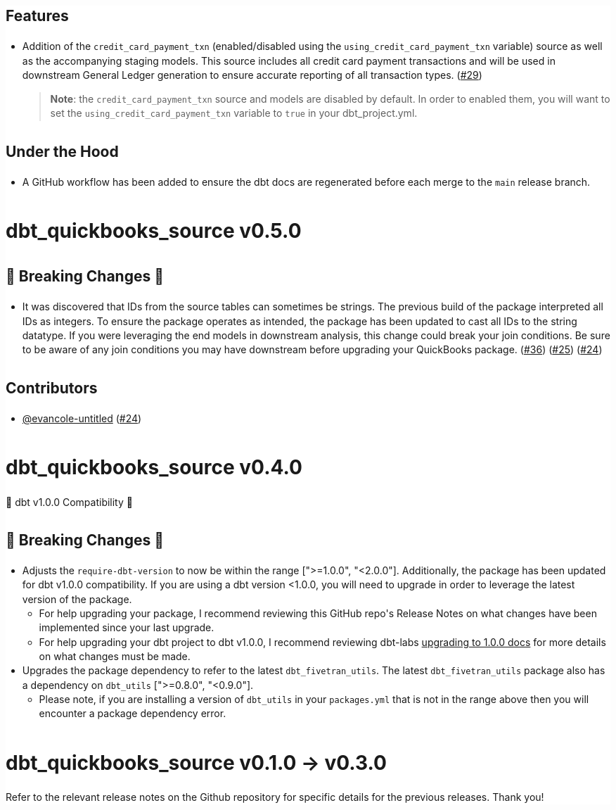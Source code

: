 ## Features
- Addition of the `credit_card_payment_txn` (enabled/disabled using the `using_credit_card_payment_txn` variable) source as well as the accompanying staging models. This source includes all credit card payment transactions and will be used in downstream General Ledger generation to ensure accurate reporting of all transaction types. ([#29](https://github.com/fivetran/dbt_quickbooks_source/pull/29))
  >**Note**: the `credit_card_payment_txn` source and models are disabled by default. In order to enabled them, you will want to set the `using_credit_card_payment_txn` variable to `true` in your dbt_project.yml.

## Under the Hood
- A GitHub workflow has been added to ensure the dbt docs are regenerated before each merge to the `main` release branch. 

# dbt_quickbooks_source v0.5.0
## 🚨 Breaking Changes 🚨
- It was discovered that IDs from the source tables can sometimes be strings. The previous build of the package interpreted all IDs as integers. To ensure the package operates as intended, the package has been updated to cast all IDs to the string datatype. If you were leveraging the end models in downstream analysis, this change could break your join conditions. Be sure to be aware of any join conditions you may have downstream before upgrading your QuickBooks package. ([#36](https://github.com/fivetran/dbt_quickbooks/pull/36)) ([#25](https://github.com/fivetran/dbt_quickbooks_source/pull/25)) ([#24](https://github.com/fivetran/dbt_quickbooks_source/pull/24))

## Contributors
- [@evancole-untitled](https://github.com/evancole-untitled) ([#24](https://github.com/fivetran/dbt_quickbooks_source/pull/24))

# dbt_quickbooks_source v0.4.0
🎉 dbt v1.0.0 Compatibility 🎉
## 🚨 Breaking Changes 🚨
- Adjusts the `require-dbt-version` to now be within the range [">=1.0.0", "<2.0.0"]. Additionally, the package has been updated for dbt v1.0.0 compatibility. If you are using a dbt version <1.0.0, you will need to upgrade in order to leverage the latest version of the package.
  - For help upgrading your package, I recommend reviewing this GitHub repo's Release Notes on what changes have been implemented since your last upgrade.
  - For help upgrading your dbt project to dbt v1.0.0, I recommend reviewing dbt-labs [upgrading to 1.0.0 docs](https://docs.getdbt.com/docs/guides/migration-guide/upgrading-to-1-0-0) for more details on what changes must be made.
- Upgrades the package dependency to refer to the latest `dbt_fivetran_utils`. The latest `dbt_fivetran_utils` package also has a dependency on `dbt_utils` [">=0.8.0", "<0.9.0"].
  - Please note, if you are installing a version of `dbt_utils` in your `packages.yml` that is not in the range above then you will encounter a package dependency error.

# dbt_quickbooks_source v0.1.0 -> v0.3.0
Refer to the relevant release notes on the Github repository for specific details for the previous releases. Thank you!
